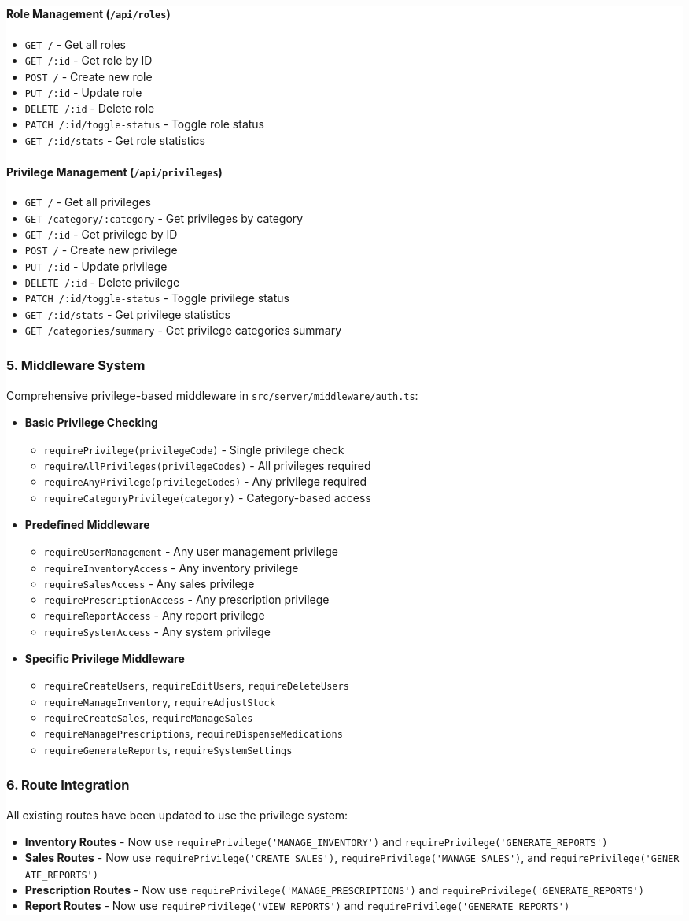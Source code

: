 #### Role Management (`/api/roles`)
- `GET /` - Get all roles
- `GET /:id` - Get role by ID
- `POST /` - Create new role
- `PUT /:id` - Update role
- `DELETE /:id` - Delete role
- `PATCH /:id/toggle-status` - Toggle role status
- `GET /:id/stats` - Get role statistics

#### Privilege Management (`/api/privileges`)
- `GET /` - Get all privileges
- `GET /category/:category` - Get privileges by category
- `GET /:id` - Get privilege by ID
- `POST /` - Create new privilege
- `PUT /:id` - Update privilege
- `DELETE /:id` - Delete privilege
- `PATCH /:id/toggle-status` - Toggle privilege status
- `GET /:id/stats` - Get privilege statistics
- `GET /categories/summary` - Get privilege categories summary

### 5. Middleware System
Comprehensive privilege-based middleware in `src/server/middleware/auth.ts`:

- **Basic Privilege Checking**
  - `requirePrivilege(privilegeCode)` - Single privilege check
  - `requireAllPrivileges(privilegeCodes)` - All privileges required
  - `requireAnyPrivilege(privilegeCodes)` - Any privilege required
  - `requireCategoryPrivilege(category)` - Category-based access

- **Predefined Middleware**
  - `requireUserManagement` - Any user management privilege
  - `requireInventoryAccess` - Any inventory privilege
  - `requireSalesAccess` - Any sales privilege
  - `requirePrescriptionAccess` - Any prescription privilege
  - `requireReportAccess` - Any report privilege
  - `requireSystemAccess` - Any system privilege

- **Specific Privilege Middleware**
  - `requireCreateUsers`, `requireEditUsers`, `requireDeleteUsers`
  - `requireManageInventory`, `requireAdjustStock`
  - `requireCreateSales`, `requireManageSales`
  - `requireManagePrescriptions`, `requireDispenseMedications`
  - `requireGenerateReports`, `requireSystemSettings`

### 6. Route Integration
All existing routes have been updated to use the privilege system:

- **Inventory Routes** - Now use `requirePrivilege('MANAGE_INVENTORY')` and `requirePrivilege('GENERATE_REPORTS')`
- **Sales Routes** - Now use `requirePrivilege('CREATE_SALES')`, `requirePrivilege('MANAGE_SALES')`, and `requirePrivilege('GENERATE_REPORTS')`
- **Prescription Routes** - Now use `requirePrivilege('MANAGE_PRESCRIPTIONS')` and `requirePrivilege('GENERATE_REPORTS')`
- **Report Routes** - Now use `requirePrivilege('VIEW_REPORTS')` and `requirePrivilege('GENERATE_REPORTS')`
